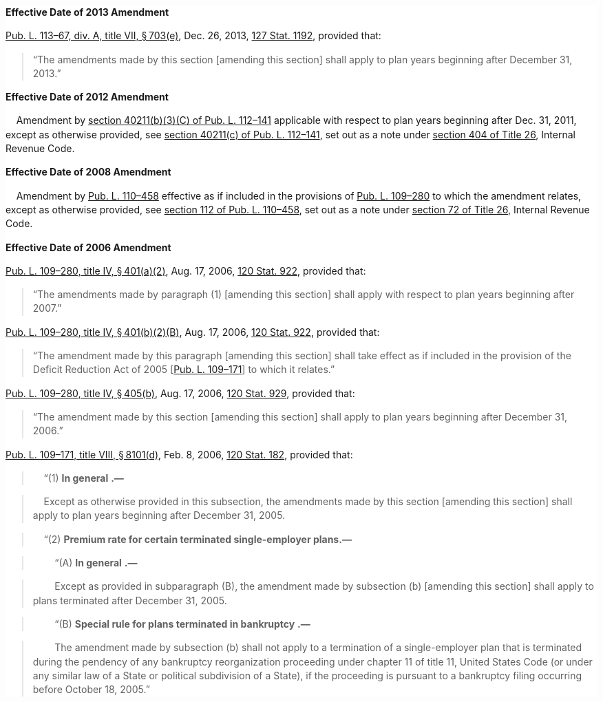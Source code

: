  __Effective Date of 2013 Amendment__ 

[Pub. L. 113–67, div. A, title VII, § 703(e)][/us/pl/113/67/s703/e], Dec. 26, 2013, [127 Stat. 1192][/us/stat/127/1192], provided that: 

> “The amendments made by this section \[amending this section\] shall apply to plan years beginning after December 31, 2013.”

 __Effective Date of 2012 Amendment__ 

    Amendment by [section 40211(b)(3)(C) of Pub. L. 112–141][/us/pl/112/141/s40211/b/3/C] applicable with respect to plan years beginning after Dec. 31, 2011, except as otherwise provided, see [section 40211(c) of Pub. L. 112–141][/us/pl/112/141/s40211/c], set out as a note under [section 404 of Title 26][/us/usc/t26/s404], Internal Revenue Code.

 __Effective Date of 2008 Amendment__ 

    Amendment by [Pub. L. 110–458][/us/pl/110/458] effective as if included in the provisions of [Pub. L. 109–280][/us/pl/109/280] to which the amendment relates, except as otherwise provided, see [section 112 of Pub. L. 110–458][/us/pl/110/458/s112], set out as a note under [section 72 of Title 26][/us/usc/t26/s72], Internal Revenue Code.

 __Effective Date of 2006 Amendment__ 

[Pub. L. 109–280, title IV, § 401(a)(2)][/us/pl/109/280/s401/a/2], Aug. 17, 2006, [120 Stat. 922][/us/stat/120/922], provided that: 

> “The amendments made by paragraph (1) \[amending this section\] shall apply with respect to plan years beginning after 2007.”

[Pub. L. 109–280, title IV, § 401(b)(2)(B)][/us/pl/109/280/s401/b/2/B], Aug. 17, 2006, [120 Stat. 922][/us/stat/120/922], provided that: 

> “The amendment made by this paragraph \[amending this section\] shall take effect as if included in the provision of the Deficit Reduction Act of 2005 \[[Pub. L. 109–171][/us/pl/109/171]\] to which it relates.”

[Pub. L. 109–280, title IV, § 405(b)][/us/pl/109/280/s405/b], Aug. 17, 2006, [120 Stat. 929][/us/stat/120/929], provided that: 

> “The amendment made by this section \[amending this section\] shall apply to plan years beginning after December 31, 2006.”

[Pub. L. 109–171, title VIII, § 8101(d)][/us/pl/109/171/s8101/d], Feb. 8, 2006, [120 Stat. 182][/us/stat/120/182], provided that:

>     “(1)  __In general__  __.—__ 

>     Except as otherwise provided in this subsection, the amendments made by this section \[amending this section\] shall apply to plan years beginning after December 31, 2005.

>     “(2) __Premium rate for certain terminated single-employer plans.—__ 

>         “(A)  __In general__  __.—__ 

>         Except as provided in subparagraph (B), the amendment made by subsection (b) \[amending this section\] shall apply to plans terminated after December 31, 2005.

>         “(B)  __Special rule for plans terminated in bankruptcy__  __.—__ 

>         The amendment made by subsection (b) shall not apply to a termination of a single-employer plan that is terminated during the pendency of any bankruptcy reorganization proceeding under chapter 11 of title 11, United States Code (or under any similar law of a State or political subdivision of a State), if the proceeding is pursuant to a bankruptcy filing occurring before October 18, 2005.”


[/us/usc/t29/s1322]: https://publicdocs.github.io/go/links?ns=uslm&ref=%2Fus%2Fusc%2Ft29%2Fs1322
[/us/usc/t29/s1322a]: https://publicdocs.github.io/go/links?ns=uslm&ref=%2Fus%2Fusc%2Ft29%2Fs1322a
[/us/usc/t29/s1322]: https://publicdocs.github.io/go/links?ns=uslm&ref=%2Fus%2Fusc%2Ft29%2Fs1322
[/us/usc/t29/s1322a]: https://publicdocs.github.io/go/links?ns=uslm&ref=%2Fus%2Fusc%2Ft29%2Fs1322a
[/us/usc/t29/s1322]: https://publicdocs.github.io/go/links?ns=uslm&ref=%2Fus%2Fusc%2Ft29%2Fs1322
[/us/usc/t29/s1322a]: https://publicdocs.github.io/go/links?ns=uslm&ref=%2Fus%2Fusc%2Ft29%2Fs1322a
[/us/usc/t29/s1402]: https://publicdocs.github.io/go/links?ns=uslm&ref=%2Fus%2Fusc%2Ft29%2Fs1402
[/us/usc/t29/s1322a/f]: https://publicdocs.github.io/go/links?ns=uslm&ref=%2Fus%2Fusc%2Ft29%2Fs1322a%2Ff
[/us/usc/t29/s1431]: https://publicdocs.github.io/go/links?ns=uslm&ref=%2Fus%2Fusc%2Ft29%2Fs1431
[/us/usc/t29/s1083/d]: https://publicdocs.github.io/go/links?ns=uslm&ref=%2Fus%2Fusc%2Ft29%2Fs1083%2Fd
[/us/usc/t29/s1083/h/2/C]: https://publicdocs.github.io/go/links?ns=uslm&ref=%2Fus%2Fusc%2Ft29%2Fs1083%2Fh%2F2%2FC
[/us/usc/t29/s1083/h/2/D]: https://publicdocs.github.io/go/links?ns=uslm&ref=%2Fus%2Fusc%2Ft29%2Fs1083%2Fh%2F2%2FD
[/us/usc/t42/s409/k/1]: https://publicdocs.github.io/go/links?ns=uslm&ref=%2Fus%2Fusc%2Ft42%2Fs409%2Fk%2F1
[/us/usc/t42/s409/k/1]: https://publicdocs.github.io/go/links?ns=uslm&ref=%2Fus%2Fusc%2Ft42%2Fs409%2Fk%2F1
[/us/usc/t42/s409/k/1]: https://publicdocs.github.io/go/links?ns=uslm&ref=%2Fus%2Fusc%2Ft42%2Fs409%2Fk%2F1
[/us/usc/t42/s409/k/1]: https://publicdocs.github.io/go/links?ns=uslm&ref=%2Fus%2Fusc%2Ft42%2Fs409%2Fk%2F1
[/us/usc/t42/s409/k/1]: https://publicdocs.github.io/go/links?ns=uslm&ref=%2Fus%2Fusc%2Ft42%2Fs409%2Fk%2F1
[/us/usc/t42/s409/k/1]: https://publicdocs.github.io/go/links?ns=uslm&ref=%2Fus%2Fusc%2Ft42%2Fs409%2Fk%2F1
[/us/usc/t29/s1322a/f]: https://publicdocs.github.io/go/links?ns=uslm&ref=%2Fus%2Fusc%2Ft29%2Fs1322a%2Ff
[/us/usc/t29/s1322a/g/2]: https://publicdocs.github.io/go/links?ns=uslm&ref=%2Fus%2Fusc%2Ft29%2Fs1322a%2Fg%2F2
[/us/usc/t29/s1322]: https://publicdocs.github.io/go/links?ns=uslm&ref=%2Fus%2Fusc%2Ft29%2Fs1322
[/us/usc/t29/s1341/c/2/B]: https://publicdocs.github.io/go/links?ns=uslm&ref=%2Fus%2Fusc%2Ft29%2Fs1341%2Fc%2F2%2FB
[/us/usc/t29/s1342]: https://publicdocs.github.io/go/links?ns=uslm&ref=%2Fus%2Fusc%2Ft29%2Fs1342
[/us/usc/t29/s1341/c/2/B/ii]: https://publicdocs.github.io/go/links?ns=uslm&ref=%2Fus%2Fusc%2Ft29%2Fs1341%2Fc%2F2%2FB%2Fii
[/us/usc/t29/s1342]: https://publicdocs.github.io/go/links?ns=uslm&ref=%2Fus%2Fusc%2Ft29%2Fs1342
[/us/usc/t29/s1341/c/2/B/i]: https://publicdocs.github.io/go/links?ns=uslm&ref=%2Fus%2Fusc%2Ft29%2Fs1341%2Fc%2F2%2FB%2Fi
[/us/usc/t29/s1307]: https://publicdocs.github.io/go/links?ns=uslm&ref=%2Fus%2Fusc%2Ft29%2Fs1307
[/us/usc/t29/s1307/a]: https://publicdocs.github.io/go/links?ns=uslm&ref=%2Fus%2Fusc%2Ft29%2Fs1307%2Fa
[/us/usc/t42/s409/k/1]: https://publicdocs.github.io/go/links?ns=uslm&ref=%2Fus%2Fusc%2Ft42%2Fs409%2Fk%2F1
[/us/pl/93/406/s4006]: https://publicdocs.github.io/go/links?ns=uslm&ref=%2Fus%2Fpl%2F93%2F406%2Fs4006
[/us/stat/88/1010]: https://publicdocs.github.io/go/links?ns=uslm&ref=%2Fus%2Fstat%2F88%2F1010
[/us/pl/96/364/s105]: https://publicdocs.github.io/go/links?ns=uslm&ref=%2Fus%2Fpl%2F96%2F364%2Fs105
[/us/stat/94/1264]: https://publicdocs.github.io/go/links?ns=uslm&ref=%2Fus%2Fstat%2F94%2F1264
[/us/pl/99/272/s11005/a]: https://publicdocs.github.io/go/links?ns=uslm&ref=%2Fus%2Fpl%2F99%2F272%2Fs11005%2Fa
[/us/stat/100/240-242]: https://publicdocs.github.io/go/links?ns=uslm&ref=%2Fus%2Fstat%2F100%2F240-242
[/us/pl/100/203/s9331/a]: https://publicdocs.github.io/go/links?ns=uslm&ref=%2Fus%2Fpl%2F100%2F203%2Fs9331%2Fa
[/us/stat/101/1330-367]: https://publicdocs.github.io/go/links?ns=uslm&ref=%2Fus%2Fstat%2F101%2F1330-367
[/us/pl/101/239/s7881/h]: https://publicdocs.github.io/go/links?ns=uslm&ref=%2Fus%2Fpl%2F101%2F239%2Fs7881%2Fh
[/us/stat/103/2442]: https://publicdocs.github.io/go/links?ns=uslm&ref=%2Fus%2Fstat%2F103%2F2442
[/us/pl/101/508/s12021/a]: https://publicdocs.github.io/go/links?ns=uslm&ref=%2Fus%2Fpl%2F101%2F508%2Fs12021%2Fa
[/us/stat/104/1388-573]: https://publicdocs.github.io/go/links?ns=uslm&ref=%2Fus%2Fstat%2F104%2F1388-573
[/us/pl/103/465/s774/a/1]: https://publicdocs.github.io/go/links?ns=uslm&ref=%2Fus%2Fpl%2F103%2F465%2Fs774%2Fa%2F1
[/us/stat/108/5045]: https://publicdocs.github.io/go/links?ns=uslm&ref=%2Fus%2Fstat%2F108%2F5045
[/us/pl/107/147/s405/c]: https://publicdocs.github.io/go/links?ns=uslm&ref=%2Fus%2Fpl%2F107%2F147%2Fs405%2Fc
[/us/stat/116/43]: https://publicdocs.github.io/go/links?ns=uslm&ref=%2Fus%2Fstat%2F116%2F43
[/us/pl/108/218/s101/a/4]: https://publicdocs.github.io/go/links?ns=uslm&ref=%2Fus%2Fpl%2F108%2F218%2Fs101%2Fa%2F4
[/us/stat/118/597]: https://publicdocs.github.io/go/links?ns=uslm&ref=%2Fus%2Fstat%2F118%2F597
[/us/pl/108/311/s403/d]: https://publicdocs.github.io/go/links?ns=uslm&ref=%2Fus%2Fpl%2F108%2F311%2Fs403%2Fd
[/us/stat/118/1187]: https://publicdocs.github.io/go/links?ns=uslm&ref=%2Fus%2Fstat%2F118%2F1187
[/us/pl/109/171/s8101/a]: https://publicdocs.github.io/go/links?ns=uslm&ref=%2Fus%2Fpl%2F109%2F171%2Fs8101%2Fa
[/us/stat/120/180-182]: https://publicdocs.github.io/go/links?ns=uslm&ref=%2Fus%2Fstat%2F120%2F180-182
[/us/pl/109/280/s301/a/3]: https://publicdocs.github.io/go/links?ns=uslm&ref=%2Fus%2Fpl%2F109%2F280%2Fs301%2Fa%2F3
[/us/stat/120/919]: https://publicdocs.github.io/go/links?ns=uslm&ref=%2Fus%2Fstat%2F120%2F919
[/us/pl/110/458/s104/a]: https://publicdocs.github.io/go/links?ns=uslm&ref=%2Fus%2Fpl%2F110%2F458%2Fs104%2Fa
[/us/stat/122/5104]: https://publicdocs.github.io/go/links?ns=uslm&ref=%2Fus%2Fstat%2F122%2F5104
[/us/pl/112/141]: https://publicdocs.github.io/go/links?ns=uslm&ref=%2Fus%2Fpl%2F112%2F141
[/us/stat/126/849-852]: https://publicdocs.github.io/go/links?ns=uslm&ref=%2Fus%2Fstat%2F126%2F849-852
[/us/pl/113/67/s703/a]: https://publicdocs.github.io/go/links?ns=uslm&ref=%2Fus%2Fpl%2F113%2F67%2Fs703%2Fa
[/us/stat/127/1190]: https://publicdocs.github.io/go/links?ns=uslm&ref=%2Fus%2Fstat%2F127%2F1190
[/us/pl/96/364]: https://publicdocs.github.io/go/links?ns=uslm&ref=%2Fus%2Fpl%2F96%2F364
[/us/pl/113/67/s703/a/2]: https://publicdocs.github.io/go/links?ns=uslm&ref=%2Fus%2Fpl%2F113%2F67%2Fs703%2Fa%2F2
[/us/pl/113/67/s703/a/1]: https://publicdocs.github.io/go/links?ns=uslm&ref=%2Fus%2Fpl%2F113%2F67%2Fs703%2Fa%2F1
[/us/pl/113/67/s703/d/1/A]: https://publicdocs.github.io/go/links?ns=uslm&ref=%2Fus%2Fpl%2F113%2F67%2Fs703%2Fd%2F1%2FA
[/us/pl/113/67/s703/d/1/B]: https://publicdocs.github.io/go/links?ns=uslm&ref=%2Fus%2Fpl%2F113%2F67%2Fs703%2Fd%2F1%2FB
[/us/pl/113/67/s703/d/1/C]: https://publicdocs.github.io/go/links?ns=uslm&ref=%2Fus%2Fpl%2F113%2F67%2Fs703%2Fd%2F1%2FC
[/us/pl/113/67/s703/b/2]: https://publicdocs.github.io/go/links?ns=uslm&ref=%2Fus%2Fpl%2F113%2F67%2Fs703%2Fb%2F2
[/us/pl/113/67/s703/b/1/B]: https://publicdocs.github.io/go/links?ns=uslm&ref=%2Fus%2Fpl%2F113%2F67%2Fs703%2Fb%2F1%2FB
[/us/pl/113/67/s703/b/1/A]: https://publicdocs.github.io/go/links?ns=uslm&ref=%2Fus%2Fpl%2F113%2F67%2Fs703%2Fb%2F1%2FA
[/us/pl/113/67/s703/d/2/A]: https://publicdocs.github.io/go/links?ns=uslm&ref=%2Fus%2Fpl%2F113%2F67%2Fs703%2Fd%2F2%2FA
[/us/pl/113/67/s703/b/1/A]: https://publicdocs.github.io/go/links?ns=uslm&ref=%2Fus%2Fpl%2F113%2F67%2Fs703%2Fb%2F1%2FA
[/us/pl/113/67/s703/d/2/B]: https://publicdocs.github.io/go/links?ns=uslm&ref=%2Fus%2Fpl%2F113%2F67%2Fs703%2Fd%2F2%2FB
[/us/pl/113/67/s703/c/2/A]: https://publicdocs.github.io/go/links?ns=uslm&ref=%2Fus%2Fpl%2F113%2F67%2Fs703%2Fc%2F2%2FA
[/us/pl/113/67/s703/c/1/B]: https://publicdocs.github.io/go/links?ns=uslm&ref=%2Fus%2Fpl%2F113%2F67%2Fs703%2Fc%2F1%2FB
[/us/pl/113/67/s703/c/1]: https://publicdocs.github.io/go/links?ns=uslm&ref=%2Fus%2Fpl%2F113%2F67%2Fs703%2Fc%2F1
[/us/pl/113/67/s703/c/2/B]: https://publicdocs.github.io/go/links?ns=uslm&ref=%2Fus%2Fpl%2F113%2F67%2Fs703%2Fc%2F2%2FB
[/us/pl/112/141/s40221/a/1]: https://publicdocs.github.io/go/links?ns=uslm&ref=%2Fus%2Fpl%2F112%2F141%2Fs40221%2Fa%2F1
[/us/pl/112/141/s40222/a/1]: https://publicdocs.github.io/go/links?ns=uslm&ref=%2Fus%2Fpl%2F112%2F141%2Fs40222%2Fa%2F1
[/us/pl/112/141/s40222/a/2]: https://publicdocs.github.io/go/links?ns=uslm&ref=%2Fus%2Fpl%2F112%2F141%2Fs40222%2Fa%2F2
[/us/pl/112/141/s40221/b/3/A]: https://publicdocs.github.io/go/links?ns=uslm&ref=%2Fus%2Fpl%2F112%2F141%2Fs40221%2Fb%2F3%2FA
[/us/pl/112/141/s40221/b/1]: https://publicdocs.github.io/go/links?ns=uslm&ref=%2Fus%2Fpl%2F112%2F141%2Fs40221%2Fb%2F1
[/us/pl/112/141/s40211/b/3/C]: https://publicdocs.github.io/go/links?ns=uslm&ref=%2Fus%2Fpl%2F112%2F141%2Fs40211%2Fb%2F3%2FC
[/us/usc/t29/s1083/h/2/C]: https://publicdocs.github.io/go/links?ns=uslm&ref=%2Fus%2Fusc%2Ft29%2Fs1083%2Fh%2F2%2FC
[/us/usc/t29/s1083/h/2/C]: https://publicdocs.github.io/go/links?ns=uslm&ref=%2Fus%2Fusc%2Ft29%2Fs1083%2Fh%2F2%2FC
[/us/pl/112/141/s40221/a/2/B]: https://publicdocs.github.io/go/links?ns=uslm&ref=%2Fus%2Fpl%2F112%2F141%2Fs40221%2Fa%2F2%2FB
[/us/pl/112/141/s40221/a/2/A]: https://publicdocs.github.io/go/links?ns=uslm&ref=%2Fus%2Fpl%2F112%2F141%2Fs40221%2Fa%2F2%2FA
[/us/pl/112/141/s40222/b]: https://publicdocs.github.io/go/links?ns=uslm&ref=%2Fus%2Fpl%2F112%2F141%2Fs40222%2Fb
[/us/pl/112/141/s40221/b/3/B]: https://publicdocs.github.io/go/links?ns=uslm&ref=%2Fus%2Fpl%2F112%2F141%2Fs40221%2Fb%2F3%2FB
[/us/pl/112/141/s40221/b/2]: https://publicdocs.github.io/go/links?ns=uslm&ref=%2Fus%2Fpl%2F112%2F141%2Fs40221%2Fb%2F2
[/us/pl/110/458]: https://publicdocs.github.io/go/links?ns=uslm&ref=%2Fus%2Fpl%2F110%2F458
[/us/pl/109/171/s8101/a/1/A]: https://publicdocs.github.io/go/links?ns=uslm&ref=%2Fus%2Fpl%2F109%2F171%2Fs8101%2Fa%2F1%2FA
[/us/pl/109/171/s8101/a/2/A/i/I]: https://publicdocs.github.io/go/links?ns=uslm&ref=%2Fus%2Fpl%2F109%2F171%2Fs8101%2Fa%2F2%2FA%2Fi%2FI
[/us/pl/109/171/s8101/a/2/A/i/II]: https://publicdocs.github.io/go/links?ns=uslm&ref=%2Fus%2Fpl%2F109%2F171%2Fs8101%2Fa%2F2%2FA%2Fi%2FII
[/us/pl/109/171/s8101/c]: https://publicdocs.github.io/go/links?ns=uslm&ref=%2Fus%2Fpl%2F109%2F171%2Fs8101%2Fc
[/us/pl/109/280/s405/a/1]: https://publicdocs.github.io/go/links?ns=uslm&ref=%2Fus%2Fpl%2F109%2F280%2Fs405%2Fa%2F1
[/us/pl/109/280/s401/a/1]: https://publicdocs.github.io/go/links?ns=uslm&ref=%2Fus%2Fpl%2F109%2F280%2Fs401%2Fa%2F1
[/us/pl/109/280/s301/a/3]: https://publicdocs.github.io/go/links?ns=uslm&ref=%2Fus%2Fpl%2F109%2F280%2Fs301%2Fa%2F3
[/us/pl/109/280/s401/a/1]: https://publicdocs.github.io/go/links?ns=uslm&ref=%2Fus%2Fpl%2F109%2F280%2Fs401%2Fa%2F1
[/us/usc/t26/s412/c/7]: https://publicdocs.github.io/go/links?ns=uslm&ref=%2Fus%2Fusc%2Ft26%2Fs412%2Fc%2F7
[/us/pl/109/171/s8101/a/1/B]: https://publicdocs.github.io/go/links?ns=uslm&ref=%2Fus%2Fpl%2F109%2F171%2Fs8101%2Fa%2F1%2FB
[/us/pl/109/171/s8101/a/2/B]: https://publicdocs.github.io/go/links?ns=uslm&ref=%2Fus%2Fpl%2F109%2F171%2Fs8101%2Fa%2F2%2FB
[/us/pl/109/280/s405/a/2]: https://publicdocs.github.io/go/links?ns=uslm&ref=%2Fus%2Fpl%2F109%2F280%2Fs405%2Fa%2F2
[/us/pl/109/171/s8101/b]: https://publicdocs.github.io/go/links?ns=uslm&ref=%2Fus%2Fpl%2F109%2F171%2Fs8101%2Fb
[/us/pl/109/280/s401/b/2/A]: https://publicdocs.github.io/go/links?ns=uslm&ref=%2Fus%2Fpl%2F109%2F280%2Fs401%2Fb%2F2%2FA
[/us/pl/109/280/s401/b/1]: https://publicdocs.github.io/go/links?ns=uslm&ref=%2Fus%2Fpl%2F109%2F280%2Fs401%2Fb%2F1
[/us/pl/108/311]: https://publicdocs.github.io/go/links?ns=uslm&ref=%2Fus%2Fpl%2F108%2F311
[/us/pl/108/218]: https://publicdocs.github.io/go/links?ns=uslm&ref=%2Fus%2Fpl%2F108%2F218
[/us/pl/107/147]: https://publicdocs.github.io/go/links?ns=uslm&ref=%2Fus%2Fpl%2F107%2F147
[/us/pl/103/465/s774/b/1]: https://publicdocs.github.io/go/links?ns=uslm&ref=%2Fus%2Fpl%2F103%2F465%2Fs774%2Fb%2F1
[/us/usc/t29/s1082/d/7/C/ii/II]: https://publicdocs.github.io/go/links?ns=uslm&ref=%2Fus%2Fusc%2Ft29%2Fs1082%2Fd%2F7%2FC%2Fii%2FII
[/us/pl/103/465/s774/a/1]: https://publicdocs.github.io/go/links?ns=uslm&ref=%2Fus%2Fpl%2F103%2F465%2Fs774%2Fa%2F1
[/us/usc/t26/s404]: https://publicdocs.github.io/go/links?ns=uslm&ref=%2Fus%2Fusc%2Ft26%2Fs404
[/us/pl/101/508/s12021/a/1]: https://publicdocs.github.io/go/links?ns=uslm&ref=%2Fus%2Fpl%2F101%2F508%2Fs12021%2Fa%2F1
[/us/pl/101/508/s12021/b/1]: https://publicdocs.github.io/go/links?ns=uslm&ref=%2Fus%2Fpl%2F101%2F508%2Fs12021%2Fb%2F1
[/us/pl/101/508/s12021/b/2]: https://publicdocs.github.io/go/links?ns=uslm&ref=%2Fus%2Fpl%2F101%2F508%2Fs12021%2Fb%2F2
[/us/pl/101/508/s12021/a/2]: https://publicdocs.github.io/go/links?ns=uslm&ref=%2Fus%2Fpl%2F101%2F508%2Fs12021%2Fa%2F2
[/us/pl/101/239/s7881/h/1]: https://publicdocs.github.io/go/links?ns=uslm&ref=%2Fus%2Fpl%2F101%2F239%2Fs7881%2Fh%2F1
[/us/pl/101/239/s7881/h/2]: https://publicdocs.github.io/go/links?ns=uslm&ref=%2Fus%2Fpl%2F101%2F239%2Fs7881%2Fh%2F2
[/us/pl/100/203/s9331/a]: https://publicdocs.github.io/go/links?ns=uslm&ref=%2Fus%2Fpl%2F100%2F203%2Fs9331%2Fa
[/us/pl/100/203/s9331/b]: https://publicdocs.github.io/go/links?ns=uslm&ref=%2Fus%2Fpl%2F100%2F203%2Fs9331%2Fb
[/us/pl/100/203/s9331/e]: https://publicdocs.github.io/go/links?ns=uslm&ref=%2Fus%2Fpl%2F100%2F203%2Fs9331%2Fe
[/us/pl/99/272/s11005/b/1]: https://publicdocs.github.io/go/links?ns=uslm&ref=%2Fus%2Fpl%2F99%2F272%2Fs11005%2Fb%2F1
[/us/pl/99/272/s11005/c/1]: https://publicdocs.github.io/go/links?ns=uslm&ref=%2Fus%2Fpl%2F99%2F272%2Fs11005%2Fc%2F1
[/us/pl/99/272/s11005/a/1]: https://publicdocs.github.io/go/links?ns=uslm&ref=%2Fus%2Fpl%2F99%2F272%2Fs11005%2Fa%2F1
[/us/pl/99/272/s11005/c/2]: https://publicdocs.github.io/go/links?ns=uslm&ref=%2Fus%2Fpl%2F99%2F272%2Fs11005%2Fc%2F2
[/us/pl/99/272/s11005/b/2]: https://publicdocs.github.io/go/links?ns=uslm&ref=%2Fus%2Fpl%2F99%2F272%2Fs11005%2Fb%2F2
[/us/pl/99/272/s11005/c/3]: https://publicdocs.github.io/go/links?ns=uslm&ref=%2Fus%2Fpl%2F99%2F272%2Fs11005%2Fc%2F3
[/us/pl/99/272/s11005/a/2]: https://publicdocs.github.io/go/links?ns=uslm&ref=%2Fus%2Fpl%2F99%2F272%2Fs11005%2Fa%2F2
[/us/pl/96/364/s105/a]: https://publicdocs.github.io/go/links?ns=uslm&ref=%2Fus%2Fpl%2F96%2F364%2Fs105%2Fa
[/us/pl/96/364/s105/b]: https://publicdocs.github.io/go/links?ns=uslm&ref=%2Fus%2Fpl%2F96%2F364%2Fs105%2Fb
[/us/pl/96/364/s105/c]: https://publicdocs.github.io/go/links?ns=uslm&ref=%2Fus%2Fpl%2F96%2F364%2Fs105%2Fc
[/us/pl/113/67/s703/e]: https://publicdocs.github.io/go/links?ns=uslm&ref=%2Fus%2Fpl%2F113%2F67%2Fs703%2Fe
[/us/stat/127/1192]: https://publicdocs.github.io/go/links?ns=uslm&ref=%2Fus%2Fstat%2F127%2F1192
[/us/pl/112/141/s40211/b/3/C]: https://publicdocs.github.io/go/links?ns=uslm&ref=%2Fus%2Fpl%2F112%2F141%2Fs40211%2Fb%2F3%2FC
[/us/pl/112/141/s40211/c]: https://publicdocs.github.io/go/links?ns=uslm&ref=%2Fus%2Fpl%2F112%2F141%2Fs40211%2Fc
[/us/usc/t26/s404]: https://publicdocs.github.io/go/links?ns=uslm&ref=%2Fus%2Fusc%2Ft26%2Fs404
[/us/pl/110/458]: https://publicdocs.github.io/go/links?ns=uslm&ref=%2Fus%2Fpl%2F110%2F458
[/us/pl/109/280]: https://publicdocs.github.io/go/links?ns=uslm&ref=%2Fus%2Fpl%2F109%2F280
[/us/pl/110/458/s112]: https://publicdocs.github.io/go/links?ns=uslm&ref=%2Fus%2Fpl%2F110%2F458%2Fs112
[/us/usc/t26/s72]: https://publicdocs.github.io/go/links?ns=uslm&ref=%2Fus%2Fusc%2Ft26%2Fs72
[/us/pl/109/280/s401/a/2]: https://publicdocs.github.io/go/links?ns=uslm&ref=%2Fus%2Fpl%2F109%2F280%2Fs401%2Fa%2F2
[/us/stat/120/922]: https://publicdocs.github.io/go/links?ns=uslm&ref=%2Fus%2Fstat%2F120%2F922
[/us/pl/109/280/s401/b/2/B]: https://publicdocs.github.io/go/links?ns=uslm&ref=%2Fus%2Fpl%2F109%2F280%2Fs401%2Fb%2F2%2FB
[/us/stat/120/922]: https://publicdocs.github.io/go/links?ns=uslm&ref=%2Fus%2Fstat%2F120%2F922
[/us/pl/109/171]: https://publicdocs.github.io/go/links?ns=uslm&ref=%2Fus%2Fpl%2F109%2F171
[/us/pl/109/280/s405/b]: https://publicdocs.github.io/go/links?ns=uslm&ref=%2Fus%2Fpl%2F109%2F280%2Fs405%2Fb
[/us/stat/120/929]: https://publicdocs.github.io/go/links?ns=uslm&ref=%2Fus%2Fstat%2F120%2F929
[/us/pl/109/171/s8101/d]: https://publicdocs.github.io/go/links?ns=uslm&ref=%2Fus%2Fpl%2F109%2F171%2Fs8101%2Fd
[/us/stat/120/182]: https://publicdocs.github.io/go/links?ns=uslm&ref=%2Fus%2Fstat%2F120%2F182
[/us/pl/108/311]: https://publicdocs.github.io/go/links?ns=uslm&ref=%2Fus%2Fpl%2F108%2F311
[/us/pl/107/147]: https://publicdocs.github.io/go/links?ns=uslm&ref=%2Fus%2Fpl%2F107%2F147
[/us/pl/108/311/s403/f]: https://publicdocs.github.io/go/links?ns=uslm&ref=%2Fus%2Fpl%2F108%2F311%2Fs403%2Ff
[/us/usc/t26/s56]: https://publicdocs.github.io/go/links?ns=uslm&ref=%2Fus%2Fusc%2Ft26%2Fs56
[/us/pl/108/218]: https://publicdocs.github.io/go/links?ns=uslm&ref=%2Fus%2Fpl%2F108%2F218
[/us/pl/108/218/s101/d]: https://publicdocs.github.io/go/links?ns=uslm&ref=%2Fus%2Fpl%2F108%2F218%2Fs101%2Fd
[/us/usc/t26/s404]: https://publicdocs.github.io/go/links?ns=uslm&ref=%2Fus%2Fusc%2Ft26%2Fs404
[/us/pl/103/465/s774/a/2]: https://publicdocs.github.io/go/links?ns=uslm&ref=%2Fus%2Fpl%2F103%2F465%2Fs774%2Fa%2F2
[/us/stat/108/5045]: https://publicdocs.github.io/go/links?ns=uslm&ref=%2Fus%2Fstat%2F108%2F5045
[/us/pl/103/465/s774/b/3]: https://publicdocs.github.io/go/links?ns=uslm&ref=%2Fus%2Fpl%2F103%2F465%2Fs774%2Fb%2F3
[/us/stat/108/5046]: https://publicdocs.github.io/go/links?ns=uslm&ref=%2Fus%2Fstat%2F108%2F5046
[/us/pl/101/508/s12021/c]: https://publicdocs.github.io/go/links?ns=uslm&ref=%2Fus%2Fpl%2F101%2F508%2Fs12021%2Fc
[/us/stat/104/1388-573]: https://publicdocs.github.io/go/links?ns=uslm&ref=%2Fus%2Fstat%2F104%2F1388-573
[/us/pl/101/239]: https://publicdocs.github.io/go/links?ns=uslm&ref=%2Fus%2Fpl%2F101%2F239
[/us/pl/100/203]: https://publicdocs.github.io/go/links?ns=uslm&ref=%2Fus%2Fpl%2F100%2F203
[/us/pl/101/239/s7882]: https://publicdocs.github.io/go/links?ns=uslm&ref=%2Fus%2Fpl%2F101%2F239%2Fs7882
[/us/usc/t26/s401]: https://publicdocs.github.io/go/links?ns=uslm&ref=%2Fus%2Fusc%2Ft26%2Fs401
[/us/pl/100/203]: https://publicdocs.github.io/go/links?ns=uslm&ref=%2Fus%2Fpl%2F100%2F203
[/us/pl/100/203/s9331/f/1]: https://publicdocs.github.io/go/links?ns=uslm&ref=%2Fus%2Fpl%2F100%2F203%2Fs9331%2Ff%2F1
[/us/usc/t29/s1305]: https://publicdocs.github.io/go/links?ns=uslm&ref=%2Fus%2Fusc%2Ft29%2Fs1305
[/us/pl/99/272/s11005/d]: https://publicdocs.github.io/go/links?ns=uslm&ref=%2Fus%2Fpl%2F99%2F272%2Fs11005%2Fd
[/us/stat/100/242]: https://publicdocs.github.io/go/links?ns=uslm&ref=%2Fus%2Fstat%2F100%2F242
[/us/usc/t29/s1322a]: https://publicdocs.github.io/go/links?ns=uslm&ref=%2Fus%2Fusc%2Ft29%2Fs1322a
[/us/pl/96/364]: https://publicdocs.github.io/go/links?ns=uslm&ref=%2Fus%2Fpl%2F96%2F364
[/us/usc/t29/s1461/e]: https://publicdocs.github.io/go/links?ns=uslm&ref=%2Fus%2Fusc%2Ft29%2Fs1461%2Fe
[/us/pl/109/280]: https://publicdocs.github.io/go/links?ns=uslm&ref=%2Fus%2Fpl%2F109%2F280
[/us/usc/t26/s430]: https://publicdocs.github.io/go/links?ns=uslm&ref=%2Fus%2Fusc%2Ft26%2Fs430
[/us/pl/109/280/s402]: https://publicdocs.github.io/go/links?ns=uslm&ref=%2Fus%2Fpl%2F109%2F280%2Fs402
[/us/usc/t26/s430]: https://publicdocs.github.io/go/links?ns=uslm&ref=%2Fus%2Fusc%2Ft26%2Fs430
[/us/pl/103/465/s774/c]: https://publicdocs.github.io/go/links?ns=uslm&ref=%2Fus%2Fpl%2F103%2F465%2Fs774%2Fc
[/us/stat/108/5046]: https://publicdocs.github.io/go/links?ns=uslm&ref=%2Fus%2Fstat%2F108%2F5046
[/us/usc/t26/s7701/a/33/A/i]: https://publicdocs.github.io/go/links?ns=uslm&ref=%2Fus%2Fusc%2Ft26%2Fs7701%2Fa%2F33%2FA%2Fi
[/us/pl/99/272/s11005/e]: https://publicdocs.github.io/go/links?ns=uslm&ref=%2Fus%2Fpl%2F99%2F272%2Fs11005%2Fe
[/us/stat/100/243]: https://publicdocs.github.io/go/links?ns=uslm&ref=%2Fus%2Fstat%2F100%2F243
[/us/pl/99/272]: https://publicdocs.github.io/go/links?ns=uslm&ref=%2Fus%2Fpl%2F99%2F272
[/us/usc/t29/s1001]: https://publicdocs.github.io/go/links?ns=uslm&ref=%2Fus%2Fusc%2Ft29%2Fs1001
[/us/usc/t29/s1306]: https://publicdocs.github.io/go/links?ns=uslm&ref=%2Fus%2Fusc%2Ft29%2Fs1306
[/us/pl/99/272/s11017/a]: https://publicdocs.github.io/go/links?ns=uslm&ref=%2Fus%2Fpl%2F99%2F272%2Fs11017%2Fa
[/us/stat/100/276]: https://publicdocs.github.io/go/links?ns=uslm&ref=%2Fus%2Fstat%2F100%2F276
[/us/pl/96/364/s412/a]: https://publicdocs.github.io/go/links?ns=uslm&ref=%2Fus%2Fpl%2F96%2F364%2Fs412%2Fa
[/us/stat/94/1309]: https://publicdocs.github.io/go/links?ns=uslm&ref=%2Fus%2Fstat%2F94%2F1309
